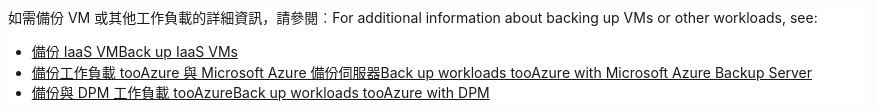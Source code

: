 <span data-ttu-id="bfbee-234">如需備份 VM 或其他工作負載的詳細資訊，請參閱︰</span><span class="sxs-lookup"><span data-stu-id="bfbee-234">For additional information about backing up VMs or other workloads, see:</span></span>

* [<span data-ttu-id="bfbee-235">備份 IaaS VM</span><span class="sxs-lookup"><span data-stu-id="bfbee-235">Back up IaaS VMs</span></span>](backup-azure-vms-prepare.md)
* [<span data-ttu-id="bfbee-236">備份工作負載 tooAzure 與 Microsoft Azure 備份伺服器</span><span class="sxs-lookup"><span data-stu-id="bfbee-236">Back up workloads tooAzure with Microsoft Azure Backup Server</span></span>](backup-azure-microsoft-azure-backup.md)
* [<span data-ttu-id="bfbee-237">備份與 DPM 工作負載 tooAzure</span><span class="sxs-lookup"><span data-stu-id="bfbee-237">Back up workloads tooAzure with DPM</span></span>](backup-azure-dpm-introduction.md)
